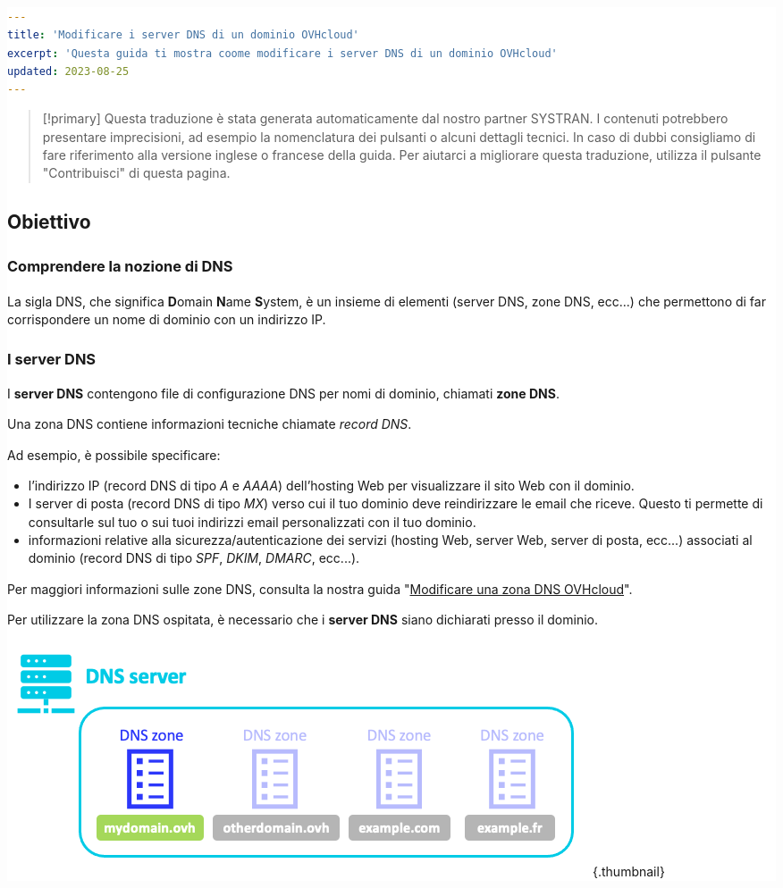 ```yaml
---
title: 'Modificare i server DNS di un dominio OVHcloud'
excerpt: 'Questa guida ti mostra coome modificare i server DNS di un dominio OVHcloud'
updated: 2023-08-25
---
```


> [!primary]
> Questa traduzione è stata generata automaticamente dal nostro partner SYSTRAN. I contenuti potrebbero presentare imprecisioni, ad esempio la nomenclatura dei pulsanti o alcuni dettagli tecnici. In caso di dubbi consigliamo di fare riferimento alla versione inglese o francese della guida. Per aiutarci a migliorare questa traduzione, utilizza il pulsante "Contribuisci" di questa pagina.
>

## Obiettivo

### Comprendere la nozione di DNS 

La sigla DNS, che significa **D**omain **N**ame **S**ystem, è un insieme di elementi (server DNS, zone DNS, ecc...) che permettono di far corrispondere un nome di dominio con un indirizzo IP.

### I server DNS 

I **server DNS** contengono file di configurazione DNS per nomi di dominio, chiamati **zone DNS**.

Una zona DNS contiene informazioni tecniche chiamate *record DNS*.

Ad esempio, è possibile specificare:

- l’indirizzo IP (record DNS di tipo *A* e *AAAA*) dell’hosting Web per visualizzare il sito Web con il dominio.
- I server di posta (record DNS di tipo *MX*) verso cui il tuo dominio deve reindirizzare le email che riceve. Questo ti permette di consultarle sul tuo o sui tuoi indirizzi email personalizzati con il tuo dominio.
- informazioni relative alla sicurezza/autenticazione dei servizi (hosting Web, server Web, server di posta, ecc...) associati al dominio (record DNS di tipo *SPF*, *DKIM*, *DMARC*, ecc...).

Per maggiori informazioni sulle zone DNS, consulta la nostra guida "[Modificare una zona DNS OVHcloud](/pages/web_cloud/domains/dns_zone_edit)".

Per utilizzare la zona DNS ospitata, è necessario che i **server DNS** siano dichiarati presso il dominio. 

![DNS](images/dns-server.png){.thumbnail}
